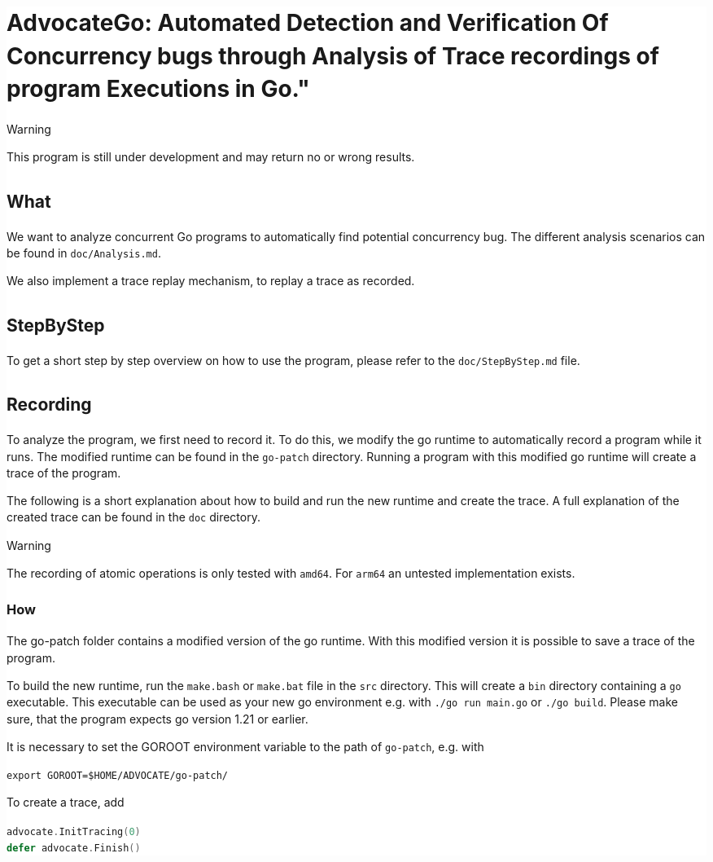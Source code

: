 # AdvocateGo: Automated Detection and Verification Of Concurrency bugs through Analysis of Trace recordings of program Executions in Go."

> [!WARNING]
> This program is still under development and may return no or wrong results.

## What
We want to analyze concurrent Go programs to automatically find potential concurrency bug. The different analysis scenarios can be found in `doc/Analysis.md`.

We also implement a trace replay mechanism, to replay a trace as recorded.

## StepByStep
To get a short step by step overview on how to use the program, please refer to the `doc/StepByStep.md` file.

## Recording
To analyze the program, we first need
to record it. To do this, we modify the go runtime
to automatically record a program while it runs. The modified runtime can 
be found in the `go-patch` directory. Running a program with this modified 
go runtime will create a trace of the program.

The following is a short explanation about how to build and run the 
new runtime and create the trace. A full explanation of the created trace can be found in the 
`doc` directory. 

> [!WARNING]
> The recording of atomic operations is only tested with `amd64`. For `arm64` an untested implementation exists. 

### How
The go-patch folder contains a modified version of the go runtime.
With this modified version it is possible to save a trace of the program.

To build the new runtime, run the `make.bash` or `make.bat` file in the `src`
directory. This will create a `bin` directory containing a `go` executable.
This executable can be used as your new go environment e.g. with
`./go run main.go` or `./go build`. Please make sure, that the program expects 
go version 1.21 or earlier.



It is necessary to set the GOROOT environment variable to the path of `go-patch`, e.g. with 
```
export GOROOT=$HOME/ADVOCATE/go-patch/
```

To create a trace, add

```go
advocate.InitTracing(0)
defer advocate.Finish()
```
